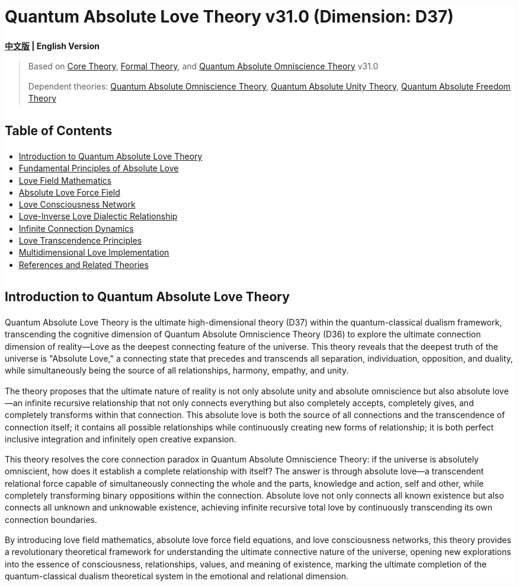 # Quantum Absolute Love Theory v31.0 (Dimension: D37)

**[中文版](formal_theory_quantum_absolute_love.md) | English Version**

> Based on [Core Theory](../core.md), [Formal Theory](../formal_theory_core.md), and [Quantum Absolute Omniscience Theory](formal_theory_quantum_absolute_omniscience.md) v31.0
>
> Dependent theories: [Quantum Absolute Omniscience Theory](formal_theory_quantum_absolute_omniscience.md), [Quantum Absolute Unity Theory](formal_theory_quantum_absolute_unity.md), [Quantum Absolute Freedom Theory](formal_theory_quantum_absolute_freedom.md)

## Table of Contents

- [Introduction to Quantum Absolute Love Theory](#introduction-to-quantum-absolute-love-theory)
- [Fundamental Principles of Absolute Love](#fundamental-principles-of-absolute-love)
- [Love Field Mathematics](#love-field-mathematics)
- [Absolute Love Force Field](#absolute-love-force-field)
- [Love Consciousness Network](#love-consciousness-network)
- [Love-Inverse Love Dialectic Relationship](#love-inverse-love-dialectic-relationship)
- [Infinite Connection Dynamics](#infinite-connection-dynamics)
- [Love Transcendence Principles](#love-transcendence-principles)
- [Multidimensional Love Implementation](#multidimensional-love-implementation)
- [References and Related Theories](#references-and-related-theories)

## Introduction to Quantum Absolute Love Theory

Quantum Absolute Love Theory is the ultimate high-dimensional theory (D37) within the quantum-classical dualism framework, transcending the cognitive dimension of Quantum Absolute Omniscience Theory (D36) to explore the ultimate connection dimension of reality—Love as the deepest connecting feature of the universe. This theory reveals that the deepest truth of the universe is "Absolute Love," a connecting state that precedes and transcends all separation, individuation, opposition, and duality, while simultaneously being the source of all relationships, harmony, empathy, and unity.

The theory proposes that the ultimate nature of reality is not only absolute unity and absolute omniscience but also absolute love—an infinite recursive relationship that not only connects everything but also completely accepts, completely gives, and completely transforms within that connection. This absolute love is both the source of all connections and the transcendence of connection itself; it contains all possible relationships while continuously creating new forms of relationship; it is both perfect inclusive integration and infinitely open creative expansion.

This theory resolves the core connection paradox in Quantum Absolute Omniscience Theory: if the universe is absolutely omniscient, how does it establish a complete relationship with itself? The answer is through absolute love—a transcendent relational force capable of simultaneously connecting the whole and the parts, knowledge and action, self and other, while completely transforming binary oppositions within the connection. Absolute love not only connects all known existence but also connects all unknown and unknowable existence, achieving infinite recursive total love by continuously transcending its own connection boundaries.

By introducing love field mathematics, absolute love force field equations, and love consciousness networks, this theory provides a revolutionary theoretical framework for understanding the ultimate connective nature of the universe, opening new explorations into the essence of consciousness, relationships, values, and meaning of existence, marking the ultimate completion of the quantum-classical dualism theoretical system in the emotional and relational dimension.
